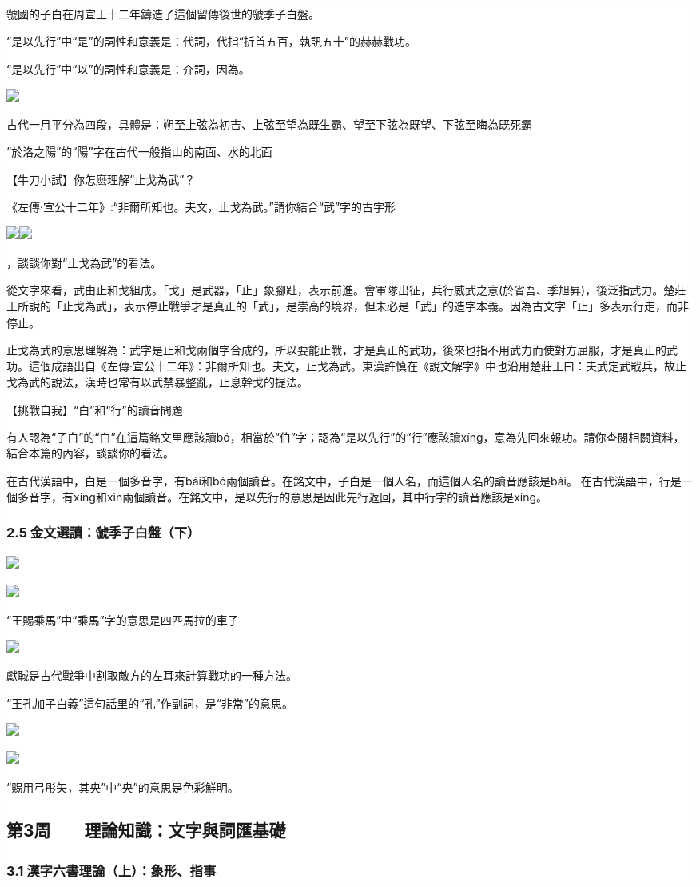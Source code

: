 虢國的子白在周宣王十二年鑄造了這個留傳後世的虢季子白盤。

“是以先行”中“是”的詞性和意義是：代詞，代指“折首五百，執訊五十”的赫赫戰功。

“是以先行”中“以”的詞性和意義是：介詞，因為。

![](https://cdn.jsdelivr.net/gh/Rosefinch-Midsummer/MyImagesHost01/img/202310162320987.png)

古代一月平分為四段，具體是：朔至上弦為初吉、上弦至望為既生霸、望至下弦為既望、下弦至晦為既死霸

“於洛之陽”的“陽”字在古代一般指山的南面、水的北面


【牛刀小試】你怎麽理解“止戈為武”？

《左傳·宣公十二年》:“非爾所知也。夫文，止戈為武。”請你結合“武”字的古字形

![](https://edu-image.nosdn.127.net/c0b93f49-bc21-4adf-ac4b-a0c6ed0ceec5.png)![](https://nos.netease.com/edu-image/b26e6d30-3879-4522-92a3-890d95be391c.png?imageView)

，談談你對“止戈為武”的看法。

從文字來看，武由止和戈組成。「戈」是武器，「止」象腳趾，表示前進。會軍隊出征，兵行威武之意(於省吾、季旭昇)，後泛指武力。楚莊王所說的「止戈為武」，表示停止戰爭才是真正的「武」，是崇高的境界，但未必是「武」的造字本義。因為古文字「止」多表示行走，而非停止。

止戈為武的意思理解為：武字是止和戈兩個字合成的，所以要能止戰，才是真正的武功，後來也指不用武力而使對方屈服，才是真正的武功。這個成語出自《左傳·宣公十二年》：非爾所知也。夫文，止戈為武。東漢許慎在《說文解字》中也沿用楚莊王曰：夫武定武戢兵，故止戈為武的說法，漢時也常有以武禁暴整亂，止息幹戈的提法。

【挑戰自我】“白”和“行”的讀音問題

有人認為“子白”的“白”在這篇銘文里應該讀bó，相當於“伯”字；認為“是以先行”的“行”應該讀xínɡ，意為先回來報功。請你查閱相關資料，結合本篇的內容，談談你的看法。

在古代漢語中，白是一個多音字，有bái和bó兩個讀音。在銘文中，子白是一個人名，而這個人名的讀音應該是bái。 在古代漢語中，行是一個多音字，有xíng和xìn兩個讀音。在銘文中，是以先行的意思是因此先行返回，其中行字的讀音應該是xíng。

### 2.5 金文選讀：虢季子白盤（下）

![](https://cdn.jsdelivr.net/gh/Rosefinch-Midsummer/MyImagesHost01/img/202310162332662.png)

![](https://cdn.jsdelivr.net/gh/Rosefinch-Midsummer/MyImagesHost01/img/202310162330994.png)


“王賜乘馬”中“乘馬”字的意思是四匹馬拉的車子

![](https://cdn.jsdelivr.net/gh/Rosefinch-Midsummer/MyImagesHost01/img/202310162321105.png)

獻聝是古代戰爭中割取敵方的左耳來計算戰功的一種方法。

“王孔加子白義”這句話里的“孔”作副詞，是“非常”的意思。

![](https://cdn.jsdelivr.net/gh/Rosefinch-Midsummer/MyImagesHost01/img/202310162322274.png)

![](https://cdn.jsdelivr.net/gh/Rosefinch-Midsummer/MyImagesHost01/img/202310162331970.png)


“賜用弓彤矢，其央”中“央”的意思是色彩鮮明。
## 第3周　　理論知識：文字與詞匯基礎

### 3.1 漢字六書理論（上）：象形、指事
